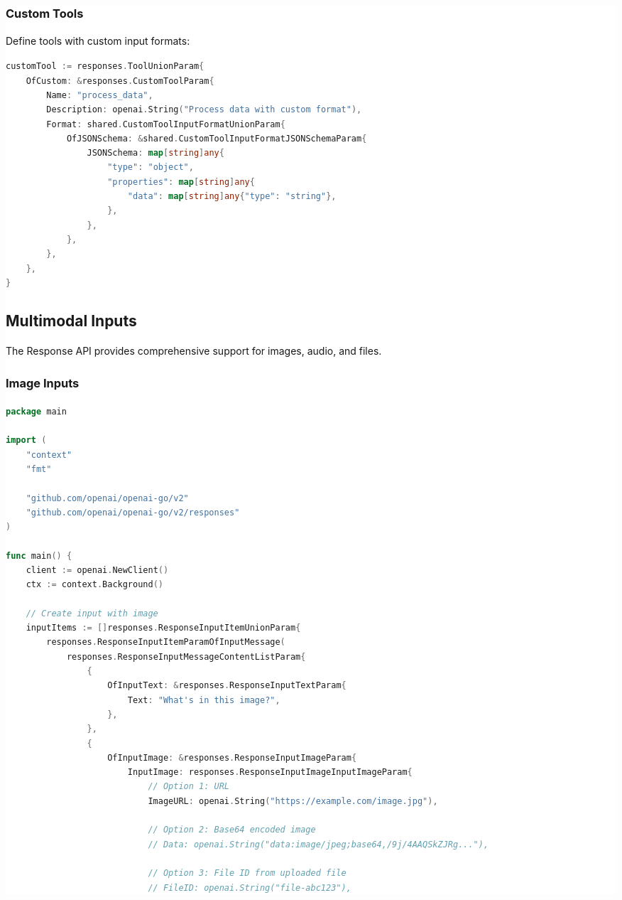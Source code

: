 ### Custom Tools

Define tools with custom input formats:

```go
customTool := responses.ToolUnionParam{
    OfCustom: &responses.CustomToolParam{
        Name: "process_data",
        Description: openai.String("Process data with custom format"),
        Format: shared.CustomToolInputFormatUnionParam{
            OfJSONSchema: &shared.CustomToolInputFormatJSONSchemaParam{
                JSONSchema: map[string]any{
                    "type": "object",
                    "properties": map[string]any{
                        "data": map[string]any{"type": "string"},
                    },
                },
            },
        },
    },
}
```

## Multimodal Inputs

The Response API provides comprehensive support for images, audio, and files.

### Image Inputs

```go
package main

import (
    "context"
    "fmt"

    "github.com/openai/openai-go/v2"
    "github.com/openai/openai-go/v2/responses"
)

func main() {
    client := openai.NewClient()
    ctx := context.Background()

    // Create input with image
    inputItems := []responses.ResponseInputItemUnionParam{
        responses.ResponseInputItemParamOfInputMessage(
            responses.ResponseInputMessageContentListParam{
                {
                    OfInputText: &responses.ResponseInputTextParam{
                        Text: "What's in this image?",
                    },
                },
                {
                    OfInputImage: &responses.ResponseInputImageParam{
                        InputImage: responses.ResponseInputImageInputImageParam{
                            // Option 1: URL
                            ImageURL: openai.String("https://example.com/image.jpg"),
                            
                            // Option 2: Base64 encoded image
                            // Data: openai.String("data:image/jpeg;base64,/9j/4AAQSkZJRg..."),
                            
                            // Option 3: File ID from uploaded file
                            // FileID: openai.String("file-abc123"),
```